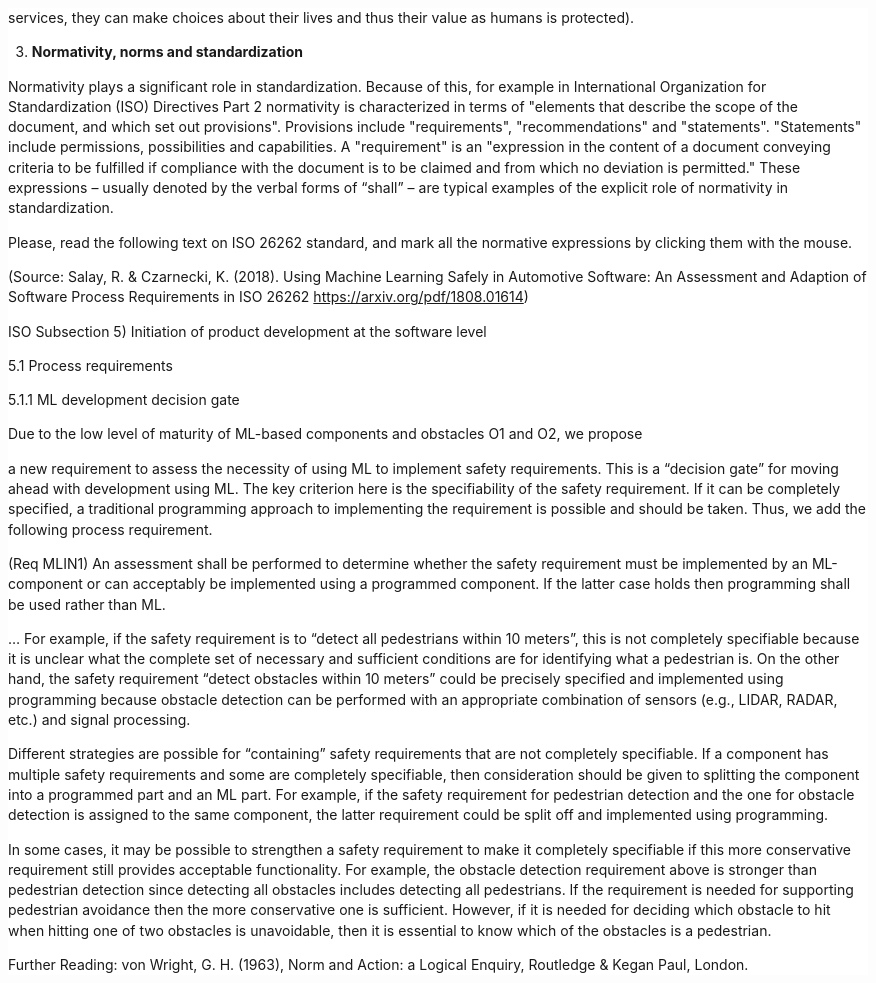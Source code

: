 services, they can make choices about their lives and thus their value as humans is protected).

3. **Normativity, norms and standardization**

Normativity plays a significant role in standardization. Because of this, for example in International
Organization for Standardization (ISO) Directives Part 2 normativity is characterized in terms of
"elements that describe the scope of the document, and which set out provisions". Provisions
include "requirements", "recommendations" and "statements". "Statements" include permissions,
possibilities and capabilities. A "requirement" is an "expression in the content of a document
conveying criteria to be fulfilled if compliance with the document is to be claimed and from which
no deviation is permitted." These expressions – usually denoted by the verbal forms of “shall” – are
typical examples of the explicit role of normativity in standardization.

Please, read the following text on ISO 26262 standard, and mark all the normative expressions by
clicking them with the mouse.

(Source: Salay, R. & Czarnecki, K. (2018). Using Machine Learning Safely in Automotive
Software: An Assessment and Adaption of Software Process Requirements in ISO 26262
https://arxiv.org/pdf/1808.01614)

ISO Subsection 5) Initiation of product development at the software level

5.1 Process requirements

5.1.1 ML development decision gate

Due to the low level of maturity of ML-based components and obstacles O1 and O2, we propose

a new requirement to assess the necessity of using ML to implement safety requirements. This is
a “decision gate” for moving ahead with development using ML. The key criterion here is the
specifiability of the safety requirement. If it can be completely specified, a traditional
programming approach to implementing the requirement is possible and should be taken. Thus,
we add the following process requirement.

(Req MLIN1) An assessment shall be performed to determine whether the safety requirement
must be implemented by an ML-component or can acceptably be implemented using a
programmed component. If the latter case holds then programming shall be used rather than
ML.

… For example, if the safety requirement is to “detect all pedestrians within 10 meters”, this is not
completely specifiable because it is unclear what the complete set of necessary and sufficient
conditions are for identifying what a pedestrian is. On the other hand, the safety requirement
“detect obstacles within 10 meters” could be precisely specified and implemented using
programming because obstacle detection can be performed with an appropriate combination of
sensors (e.g., LIDAR, RADAR, etc.) and signal processing.

Different strategies are possible for “containing” safety requirements that are not completely
specifiable. If a component has multiple safety requirements and some are completely
specifiable, then consideration should be given to splitting the component into a programmed
part and an ML part. For example, if the safety requirement for pedestrian detection and the one
for obstacle detection is assigned to the same component, the latter requirement could be split off
and implemented using programming.

In some cases, it may be possible to strengthen a safety requirement to make it completely
specifiable if this more conservative requirement still provides acceptable functionality. For
example, the obstacle detection requirement above is stronger than pedestrian detection since
detecting all obstacles includes detecting all pedestrians. If the requirement is needed for
supporting pedestrian avoidance then the more conservative one is sufficient. However, if it is
needed for deciding which obstacle to hit when hitting one of two obstacles is unavoidable, then
it is essential to know which of the obstacles is a pedestrian.

Further Reading: von Wright, G. H. (1963), Norm and Action: a Logical Enquiry, Routledge &
Kegan Paul, London.
